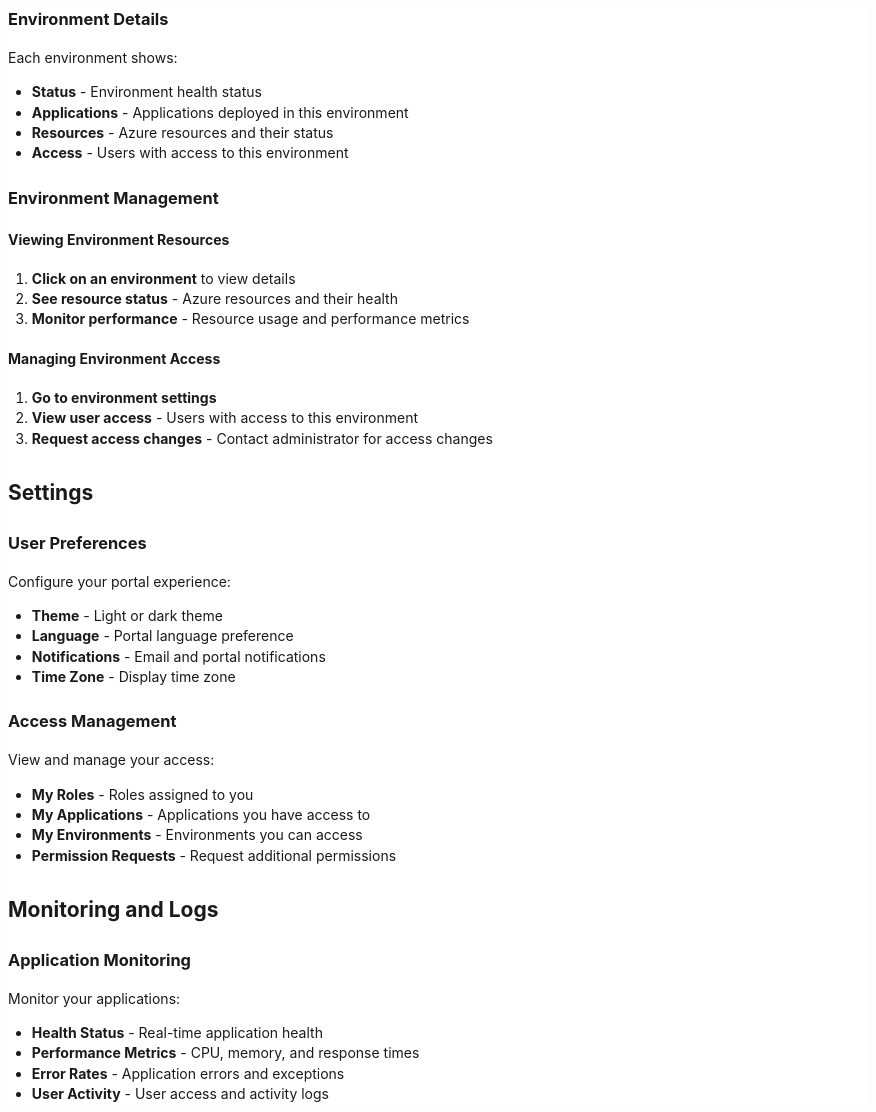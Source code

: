 ### Environment Details

Each environment shows:

- **Status** - Environment health status
- **Applications** - Applications deployed in this environment
- **Resources** - Azure resources and their status
- **Access** - Users with access to this environment

### Environment Management

#### Viewing Environment Resources

1. **Click on an environment** to view details
2. **See resource status** - Azure resources and their health
3. **Monitor performance** - Resource usage and performance metrics

#### Managing Environment Access

1. **Go to environment settings**
2. **View user access** - Users with access to this environment
3. **Request access changes** - Contact administrator for access changes

## Settings

### User Preferences

Configure your portal experience:

- **Theme** - Light or dark theme
- **Language** - Portal language preference
- **Notifications** - Email and portal notifications
- **Time Zone** - Display time zone

### Access Management

View and manage your access:

- **My Roles** - Roles assigned to you
- **My Applications** - Applications you have access to
- **My Environments** - Environments you can access
- **Permission Requests** - Request additional permissions

## Monitoring and Logs

### Application Monitoring

Monitor your applications:

- **Health Status** - Real-time application health
- **Performance Metrics** - CPU, memory, and response times
- **Error Rates** - Application errors and exceptions
- **User Activity** - User access and activity logs

